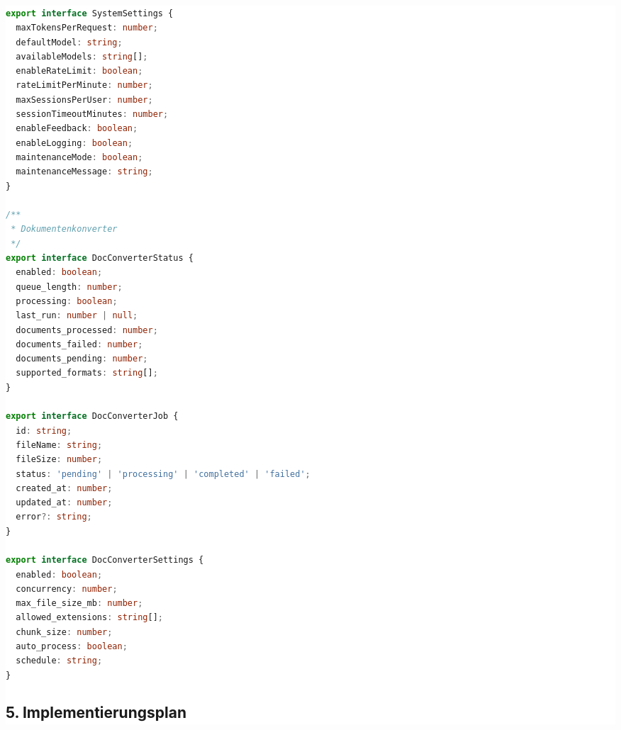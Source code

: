 ```typescript
export interface SystemSettings {
  maxTokensPerRequest: number;
  defaultModel: string;
  availableModels: string[];
  enableRateLimit: boolean;
  rateLimitPerMinute: number;
  maxSessionsPerUser: number;
  sessionTimeoutMinutes: number;
  enableFeedback: boolean;
  enableLogging: boolean;
  maintenanceMode: boolean;
  maintenanceMessage: string;
}

/**
 * Dokumentenkonverter
 */
export interface DocConverterStatus {
  enabled: boolean;
  queue_length: number;
  processing: boolean;
  last_run: number | null;
  documents_processed: number;
  documents_failed: number;
  documents_pending: number;
  supported_formats: string[];
}

export interface DocConverterJob {
  id: string;
  fileName: string;
  fileSize: number;
  status: 'pending' | 'processing' | 'completed' | 'failed';
  created_at: number;
  updated_at: number;
  error?: string;
}

export interface DocConverterSettings {
  enabled: boolean;
  concurrency: number;
  max_file_size_mb: number;
  allowed_extensions: string[];
  chunk_size: number;
  auto_process: boolean;
  schedule: string;
}
```

## 5. Implementierungsplan
